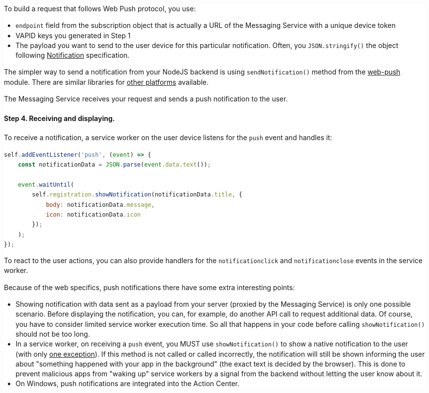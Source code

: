 To build a request that follows Web Push protocol, you use:

- `endpoint` field from the subscription object that is actually a URL of the Messaging Service with a unique device token
- VAPID keys you generated in Step 1
- The payload you want to send to the user device for this particular notification. Often, you `JSON.stringify()` the object following [Notification](https://aka.ms/learn-PWA/30Days-2.7/developer.mozilla.org/en-US/docs/Web/API/Notification/Notification) specification.

The simpler way to send a notification from your NodeJS backend is using `sendNotification()` method from the [web-push](https://aka.ms/learn-PWA/30Days-2.7/www.npmjs.com/package/web-push) module. There are similar libraries for [other platforms](https://aka.ms/learn-PWA/30Days-2.7/github.com/web-push-libs) available.

The Messaging Service receives your request and sends a push notification to the user.


#### Step 4. Receiving and displaying.

To receive a notification, a service worker on the user device listens for the `push` event and handles it:

```javascript
self.addEventListener('push', (event) => {
    const notificationData = JSON.parse(event.data.text());

    event.waitUntil(
        self.registration.showNotification(notificationData.title, {
            body: notificationData.message,
            icon: notificationData.icon
        });
    );
});
```

To react to the user actions, you can also provide handlers for the `notificationclick` and `notificationclose` events in the service worker.

Because of the web specifics, push notifications there have some extra interesting points:

- Showing notification with data sent as a payload from your server (proxied by the Messaging Service) is only one possible scenario. Before displaying the notification, you can, for example, do another API call to request additional data. Of course, you have to consider limited service worker execution time. So all that happens in your code before calling `showNotification()` should not be too long.
- In a service worker, on receiving a `push` event, you MUST use `showNotification()` to show a native notification to the user (with only [one exception](https://aka.ms/learn-PWA/30Days-2.7/developers.google.com/web/fundamentals/push-notifications/common-notification-patterns#the_exception_to_the_rule)). If this method is not called or called incorrectly, the notification will still be shown informing the user about "something happened with your app in the background" (the exact text is decided by the browser). This is done to prevent malicious apps from "waking up" service workers by a signal from the backend without letting the user know about it.
- On Windows, push notifications are integrated into the Action Center.
